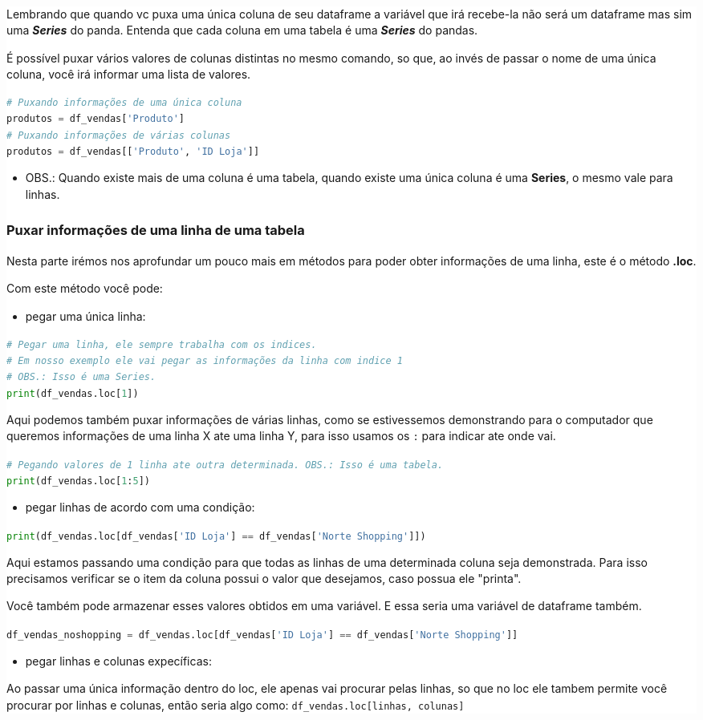 Lembrando que quando vc puxa uma única coluna de seu dataframe a variável que irá recebe-la não será um dataframe mas sim uma ***Series*** do panda. Entenda que cada coluna em uma tabela é uma ***Series*** do pandas.

É possível puxar vários valores de colunas distintas no mesmo comando, so que, ao invés de passar o nome de uma única coluna, você irá informar uma lista de valores.

```python
# Puxando informações de uma única coluna
produtos = df_vendas['Produto']
# Puxando informações de várias colunas
produtos = df_vendas[['Produto', 'ID Loja']]
```

- OBS.: Quando existe mais de uma coluna é uma tabela, quando existe uma única coluna é uma **Series**, o mesmo vale para linhas.

### Puxar informações de uma linha de uma tabela

Nesta parte irémos nos aprofundar um pouco mais em métodos para poder obter informações de uma linha, este é o método **.loc**.

Com este método você pode: 
- pegar uma única linha:
```Python
# Pegar uma linha, ele sempre trabalha com os indices.
# Em nosso exemplo ele vai pegar as informações da linha com indice 1
# OBS.: Isso é uma Series.
print(df_vendas.loc[1])  
```

Aqui podemos também puxar informações de várias linhas, como se estivessemos demonstrando para o computador que queremos informações de uma linha X ate uma linha Y, para isso usamos os `:` para indicar ate onde vai.

```Python
# Pegando valores de 1 linha ate outra determinada. OBS.: Isso é uma tabela.
print(df_vendas.loc[1:5])  
```

- pegar linhas de acordo com uma condição: 
```Python
print(df_vendas.loc[df_vendas['ID Loja'] == df_vendas['Norte Shopping']])  
```
Aqui estamos passando uma condição para que todas as linhas de uma determinada coluna seja demonstrada. Para isso precisamos verificar se o item da coluna possui o valor que desejamos, caso possua ele "printa".

Você também pode armazenar esses valores obtidos em uma variável. E essa seria uma variável de dataframe também.
```Python
df_vendas_noshopping = df_vendas.loc[df_vendas['ID Loja'] == df_vendas['Norte Shopping']] 
```

- pegar linhas e colunas expecíficas:

Ao passar uma única informação dentro do loc, ele apenas vai procurar pelas linhas, so que no loc ele tambem permite você procurar por linhas e colunas, então seria algo como: `df_vendas.loc[linhas, colunas]`
